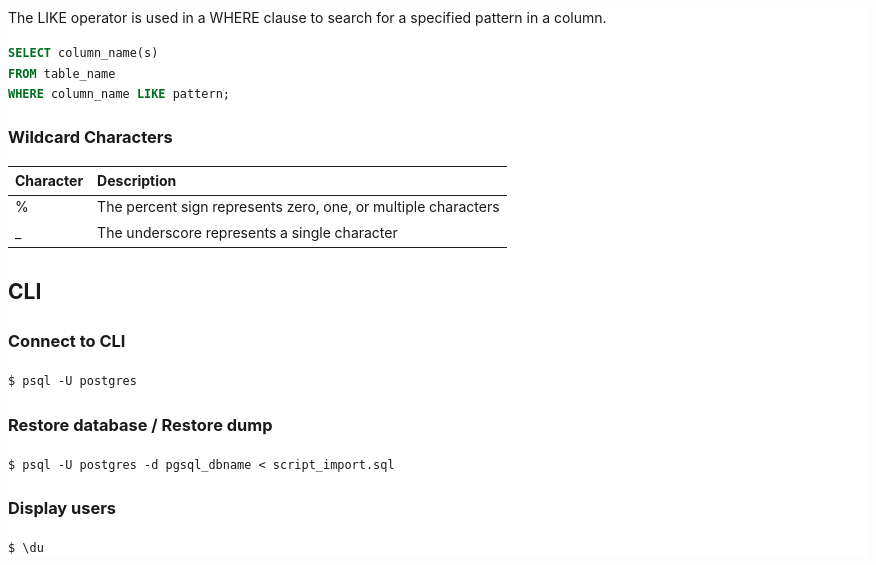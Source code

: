 The LIKE operator is used in a WHERE clause to search for a specified pattern in a column.

```sql
SELECT column_name(s)
FROM table_name
WHERE column_name LIKE pattern;
```

### Wildcard Characters

| Character | Description |
| :--- | :--- |
| % | The percent sign represents zero, one, or multiple characters |
| _ | The underscore represents a single character |

## CLI

### Connect to CLI
```
$ psql -U postgres
```

### Restore database / Restore dump
```
$ psql -U postgres -d pgsql_dbname < script_import.sql
```

### Display users
```
$ \du
```